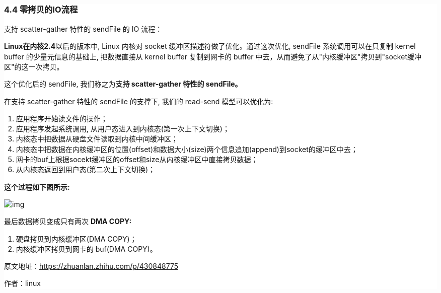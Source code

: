 ### **4.4 零拷贝的IO流程**

支持 scatter-gather 特性的 sendFile 的 IO 流程：

**Linux在内核2.4**以后的版本中, Linux 内核对 socket 缓冲区描述符做了优化。通过这次优化, sendFile 系统调用可以在只复制 kernel buffer 的少量元信息的基础上, 把数据直接从 kernel buffer 复制到网卡的 buffer 中去，从而避免了从"内核缓冲区"拷贝到"socket缓冲区"的这一次拷贝。

这个优化后的 sendFile, 我们称之为**支持 scatter-gather 特性的 sendFile。**

在支持 scatter-gather 特性的 sendFile 的支撑下, 我们的 read-send 模型可以优化为:

1. 应用程序开始读文件的操作；
2. 应用程序发起系统调用, 从用户态进入到内核态(第一次上下文切换)；
3. 内核态中把数据从硬盘文件读取到内核中间缓冲区；
4. 内核态中把数据在内核缓冲区的位置(offset)和数据大小(size)两个信息追加(append)到socket的缓冲区中去；
5. 网卡的buf上根据socekt缓冲区的offset和size从内核缓冲区中直接拷贝数据；
6. 从内核态返回到用户态(第二次上下文切换)；

**这个过程如下图所示:**

![img](https://pic1.zhimg.com/80/v2-b72230f321d142066a2bad52c8e0f3c4_720w.webp)

最后数据拷贝变成只有两次 **DMA COPY:**

1. 硬盘拷贝到内核缓冲区(DMA COPY)；
2. 内核缓冲区拷贝到网卡的 buf(DMA COPY)。

原文地址：https://zhuanlan.zhihu.com/p/430848775

作者：linux